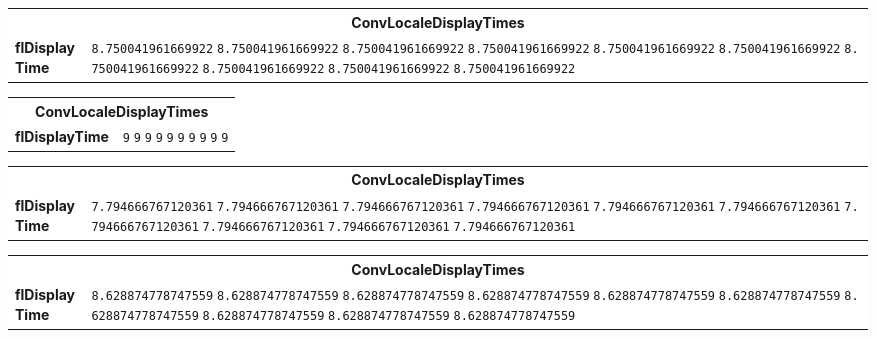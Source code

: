 
<table><tr><th colspan="100%">ConvLocaleDisplayTimes</th></tr><tr><td><b>flDisplayTime</b></td><td><code>8.750041961669922</code>
<code>8.750041961669922</code>
<code>8.750041961669922</code>
<code>8.750041961669922</code>
<code>8.750041961669922</code>
<code>8.750041961669922</code>
<code>8.750041961669922</code>
<code>8.750041961669922</code>
<code>8.750041961669922</code>
<code>8.750041961669922</code>
</td></tr></table>


<table><tr><th colspan="100%">ConvLocaleDisplayTimes</th></tr><tr><td><b>flDisplayTime</b></td><td><code>9</code>
<code>9</code>
<code>9</code>
<code>9</code>
<code>9</code>
<code>9</code>
<code>9</code>
<code>9</code>
<code>9</code>
<code>9</code>
</td></tr></table>


<table><tr><th colspan="100%">ConvLocaleDisplayTimes</th></tr><tr><td><b>flDisplayTime</b></td><td><code>7.794666767120361</code>
<code>7.794666767120361</code>
<code>7.794666767120361</code>
<code>7.794666767120361</code>
<code>7.794666767120361</code>
<code>7.794666767120361</code>
<code>7.794666767120361</code>
<code>7.794666767120361</code>
<code>7.794666767120361</code>
<code>7.794666767120361</code>
</td></tr></table>


<table><tr><th colspan="100%">ConvLocaleDisplayTimes</th></tr><tr><td><b>flDisplayTime</b></td><td><code>8.628874778747559</code>
<code>8.628874778747559</code>
<code>8.628874778747559</code>
<code>8.628874778747559</code>
<code>8.628874778747559</code>
<code>8.628874778747559</code>
<code>8.628874778747559</code>
<code>8.628874778747559</code>
<code>8.628874778747559</code>
<code>8.628874778747559</code>
</td></tr></table>
